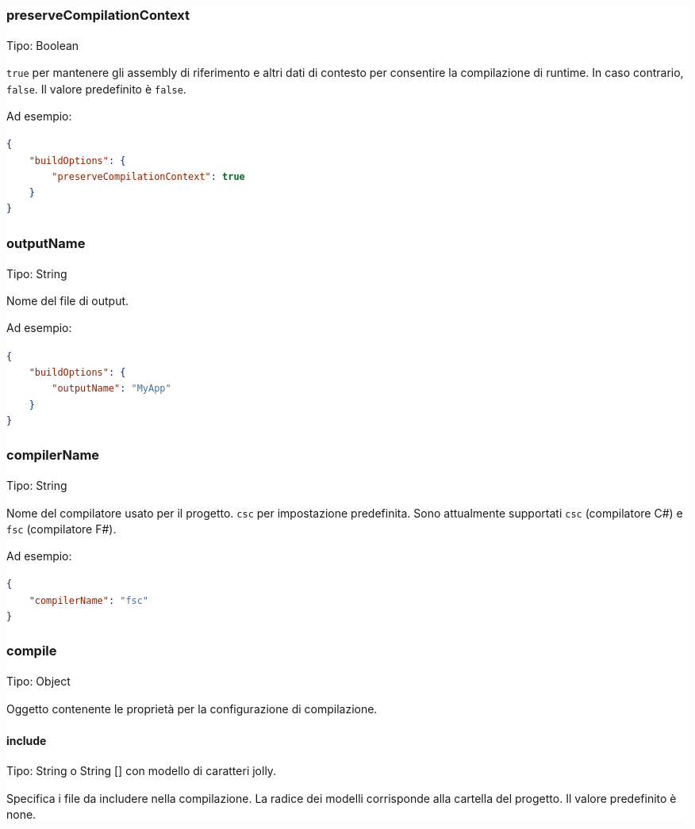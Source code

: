 ### <a name="preservecompilationcontext"></a>preserveCompilationContext
Tipo: Boolean

`true` per mantenere gli assembly di riferimento e altri dati di contesto per consentire la compilazione di runtime. In caso contrario, `false`. Il valore predefinito è `false`.

Ad esempio:

```json
{
    "buildOptions": {
        "preserveCompilationContext": true
    }
}
```

### <a name="outputname"></a>outputName
Tipo: String

Nome del file di output. 

Ad esempio:

```json
{
    "buildOptions": {
        "outputName": "MyApp"
    }
}
```

### <a name="compilername"></a>compilerName
Tipo: String

Nome del compilatore usato per il progetto. `csc` per impostazione predefinita. Sono attualmente supportati `csc` (compilatore C#) e `fsc` (compilatore F#).
 
Ad esempio:

```json
{
    "compilerName": "fsc"
}
```
    
### <a name="compile"></a>compile
Tipo: Object

Oggetto contenente le proprietà per la configurazione di compilazione.

#### <a name="include"></a>include
Tipo: String o String [] con modello di caratteri jolly.

Specifica i file da includere nella compilazione. La radice dei modelli corrisponde alla cartella del progetto. Il valore predefinito è none.
